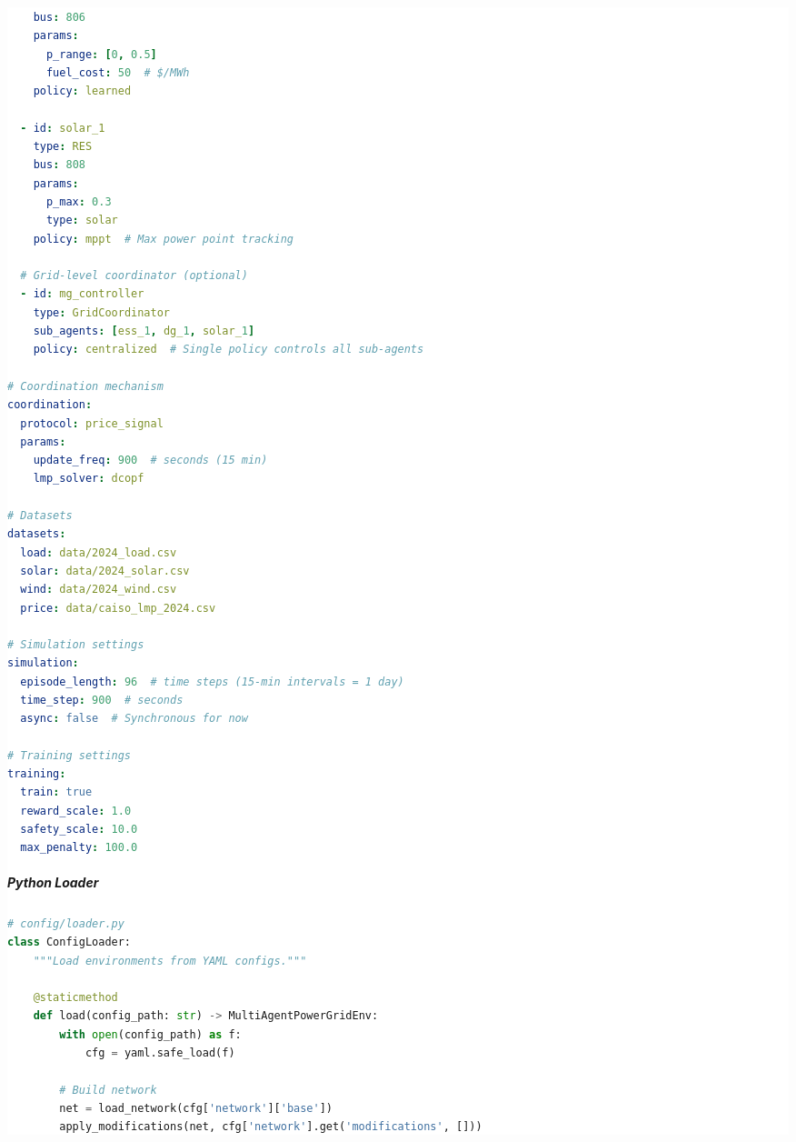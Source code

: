 ```yaml
    bus: 806
    params:
      p_range: [0, 0.5]
      fuel_cost: 50  # $/MWh
    policy: learned

  - id: solar_1
    type: RES
    bus: 808
    params:
      p_max: 0.3
      type: solar
    policy: mppt  # Max power point tracking

  # Grid-level coordinator (optional)
  - id: mg_controller
    type: GridCoordinator
    sub_agents: [ess_1, dg_1, solar_1]
    policy: centralized  # Single policy controls all sub-agents

# Coordination mechanism
coordination:
  protocol: price_signal
  params:
    update_freq: 900  # seconds (15 min)
    lmp_solver: dcopf

# Datasets
datasets:
  load: data/2024_load.csv
  solar: data/2024_solar.csv
  wind: data/2024_wind.csv
  price: data/caiso_lmp_2024.csv

# Simulation settings
simulation:
  episode_length: 96  # time steps (15-min intervals = 1 day)
  time_step: 900  # seconds
  async: false  # Synchronous for now

# Training settings
training:
  train: true
  reward_scale: 1.0
  safety_scale: 10.0
  max_penalty: 100.0
```

##### Python Loader

```python
# config/loader.py
class ConfigLoader:
    """Load environments from YAML configs."""

    @staticmethod
    def load(config_path: str) -> MultiAgentPowerGridEnv:
        with open(config_path) as f:
            cfg = yaml.safe_load(f)

        # Build network
        net = load_network(cfg['network']['base'])
        apply_modifications(net, cfg['network'].get('modifications', []))

```
